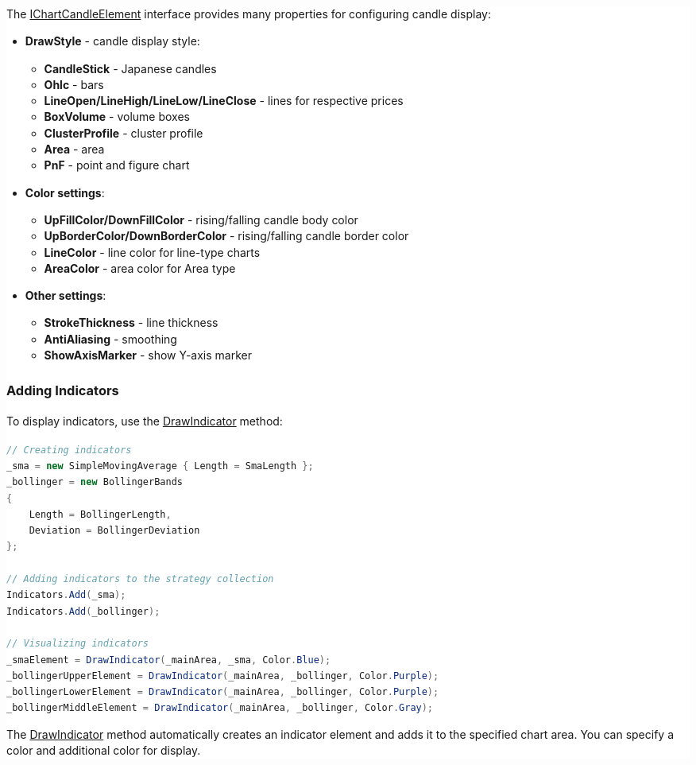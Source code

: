 ```cs
```

The [IChartCandleElement](xref:StockSharp.Charting.IChartCandleElement) interface provides many properties for configuring candle display:

- **DrawStyle** - candle display style:
  - **CandleStick** - Japanese candles
  - **Ohlc** - bars
  - **LineOpen/LineHigh/LineLow/LineClose** - lines for respective prices
  - **BoxVolume** - volume boxes
  - **ClusterProfile** - cluster profile
  - **Area** - area
  - **PnF** - point and figure chart

- **Color settings**:
  - **UpFillColor/DownFillColor** - rising/falling candle body color
  - **UpBorderColor/DownBorderColor** - rising/falling candle border color
  - **LineColor** - line color for line-type charts
  - **AreaColor** - area color for Area type

- **Other settings**:
  - **StrokeThickness** - line thickness
  - **AntiAliasing** - smoothing
  - **ShowAxisMarker** - show Y-axis marker

### Adding Indicators

To display indicators, use the [DrawIndicator](xref:StockSharp.Algo.Strategies.Strategy.DrawIndicator(StockSharp.Charting.IChartArea,StockSharp.Algo.Indicators.IIndicator,System.Nullable{System.Drawing.Color},System.Nullable{System.Drawing.Color})) method:

```cs
// Creating indicators
_sma = new SimpleMovingAverage { Length = SmaLength };
_bollinger = new BollingerBands
{
    Length = BollingerLength,
    Deviation = BollingerDeviation
};

// Adding indicators to the strategy collection
Indicators.Add(_sma);
Indicators.Add(_bollinger);

// Visualizing indicators
_smaElement = DrawIndicator(_mainArea, _sma, Color.Blue);
_bollingerUpperElement = DrawIndicator(_mainArea, _bollinger, Color.Purple);
_bollingerLowerElement = DrawIndicator(_mainArea, _bollinger, Color.Purple);
_bollingerMiddleElement = DrawIndicator(_mainArea, _bollinger, Color.Gray);
```

The [DrawIndicator](xref:StockSharp.Algo.Strategies.Strategy.DrawIndicator(StockSharp.Charting.IChartArea,StockSharp.Algo.Indicators.IIndicator,System.Nullable{System.Drawing.Color},System.Nullable{System.Drawing.Color})) method automatically creates an indicator element and adds it to the specified chart area. You can specify a color and additional color for display.

